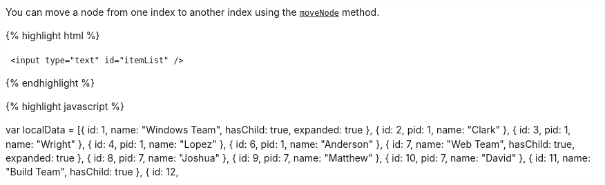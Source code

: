 You can move a node from one index to another index using the [`moveNode`](https://help.syncfusion.com/api/js/ejdropdowntree#methods:moveNode) method.


{% highlight html %}

     <input type="text" id="itemList" />
     
{% endhighlight %}

{% highlight javascript %}
  
var localData = [{
        id: 1,
        name: "Windows Team",
        hasChild: true,
        expanded: true
    },
    {
        id: 2,
        pid: 1,
        name: "Clark"
    },
    {
        id: 3,
        pid: 1,
        name: "Wright"
    },
    {
        id: 4,
        pid: 1,
        name: "Lopez"
    },
    {
        id: 6,
        pid: 1,
        name: "Anderson"
    },
    {
        id: 7,
        name: "Web Team",
        hasChild: true,
        expanded: true
    },
    {
        id: 8,
        pid: 7,
        name: "Joshua"
    },
    {
        id: 9,
        pid: 7,
        name: "Matthew"
    },
    {
        id: 10,
        pid: 7,
        name: "David"
    },
    {
        id: 11,
        name: "Build Team",
        hasChild: true
    },
    {
        id: 12,